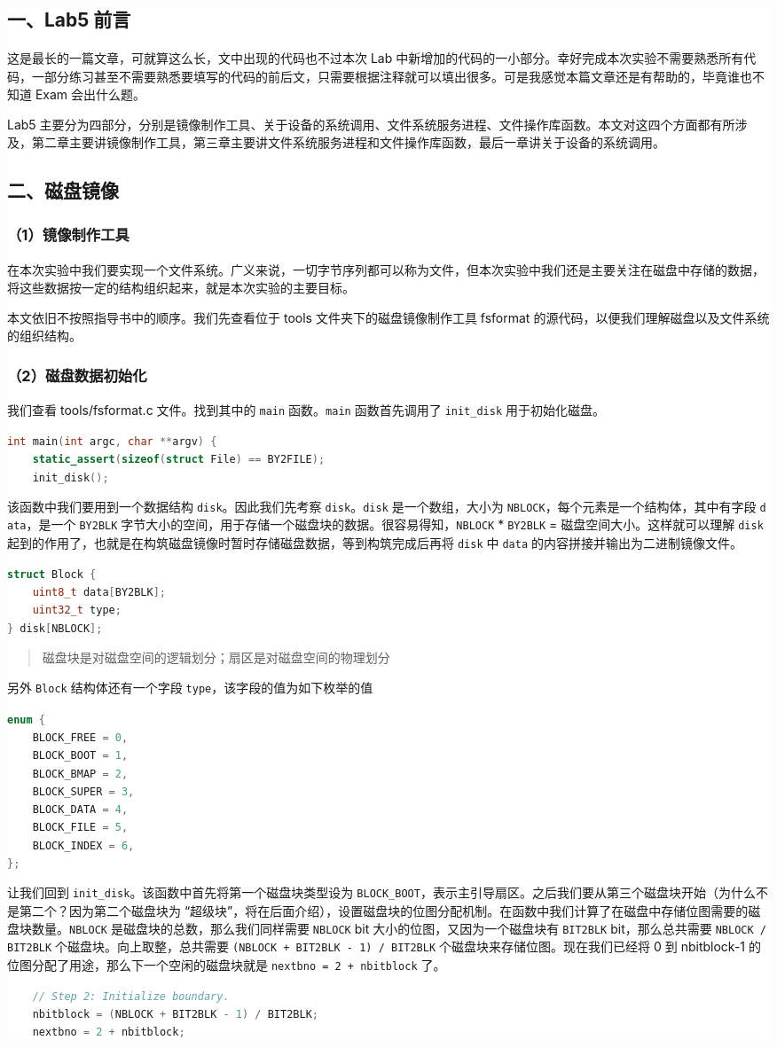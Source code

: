 ## 一、Lab5 前言
这是最长的一篇文章，可就算这么长，文中出现的代码也不过本次 Lab 中新增加的代码的一小部分。幸好完成本次实验不需要熟悉所有代码，一部分练习甚至不需要熟悉要填写的代码的前后文，只需要根据注释就可以填出很多。可是我感觉本篇文章还是有帮助的，毕竟谁也不知道 Exam 会出什么题。

Lab5 主要分为四部分，分别是镜像制作工具、关于设备的系统调用、文件系统服务进程、文件操作库函数。本文对这四个方面都有所涉及，第二章主要讲镜像制作工具，第三章主要讲文件系统服务进程和文件操作库函数，最后一章讲关于设备的系统调用。


## 二、磁盘镜像
### （1）镜像制作工具
在本次实验中我们要实现一个文件系统。广义来说，一切字节序列都可以称为文件，但本次实验中我们还是主要关注在磁盘中存储的数据，将这些数据按一定的结构组织起来，就是本次实验的主要目标。

本文依旧不按照指导书中的顺序。我们先查看位于 tools 文件夹下的磁盘镜像制作工具 fsformat 的源代码，以便我们理解磁盘以及文件系统的组织结构。

### （2）磁盘数据初始化
我们查看 tools/fsformat.c 文件。找到其中的 `main` 函数。`main` 函数首先调用了 `init_disk` 用于初始化磁盘。
```c
int main(int argc, char **argv) {
	static_assert(sizeof(struct File) == BY2FILE);
	init_disk();
```

该函数中我们要用到一个数据结构 `disk`。因此我们先考察 `disk`。`disk` 是一个数组，大小为 `NBLOCK`，每个元素是一个结构体，其中有字段 `data`，是一个 `BY2BLK` 字节大小的空间，用于存储一个磁盘块的数据。很容易得知，`NBLOCK` * `BY2BLK` = 磁盘空间大小。这样就可以理解 `disk` 起到的作用了，也就是在构筑磁盘镜像时暂时存储磁盘数据，等到构筑完成后再将 `disk` 中 `data` 的内容拼接并输出为二进制镜像文件。
```c
struct Block {
	uint8_t data[BY2BLK];
	uint32_t type;
} disk[NBLOCK];

```

> 磁盘块是对磁盘空间的逻辑划分；扇区是对磁盘空间的物理划分

另外 `Block` 结构体还有一个字段 `type`，该字段的值为如下枚举的值
```c
enum {
	BLOCK_FREE = 0,
	BLOCK_BOOT = 1,
	BLOCK_BMAP = 2,
	BLOCK_SUPER = 3,
	BLOCK_DATA = 4,
	BLOCK_FILE = 5,
	BLOCK_INDEX = 6,
};
```

让我们回到 `init_disk`。该函数中首先将第一个磁盘块类型设为 `BLOCK_BOOT`，表示主引导扇区。之后我们要从第三个磁盘块开始（为什么不是第二个？因为第二个磁盘块为 “超级块”，将在后面介绍），设置磁盘块的位图分配机制。在函数中我们计算了在磁盘中存储位图需要的磁盘块数量。`NBLOCK` 是磁盘块的总数，那么我们同样需要 `NBLOCK` bit 大小的位图，又因为一个磁盘块有 `BIT2BLK` bit，那么总共需要 `NBLOCK / BIT2BLK` 个磁盘块。向上取整，总共需要 `(NBLOCK + BIT2BLK - 1) / BIT2BLK` 个磁盘块来存储位图。现在我们已经将 0 到 nbitblock-1 的位图分配了用途，那么下一个空闲的磁盘块就是 `nextbno = 2 + nbitblock` 了。
```c
	// Step 2: Initialize boundary.
	nbitblock = (NBLOCK + BIT2BLK - 1) / BIT2BLK;
	nextbno = 2 + nbitblock;
```
